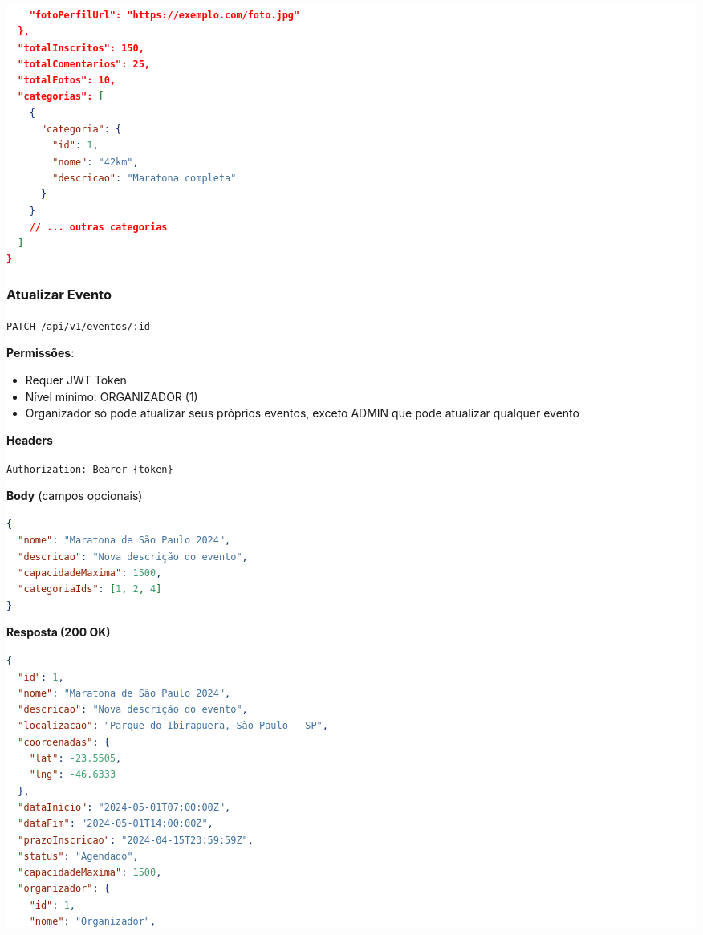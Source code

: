 ```json
    "fotoPerfilUrl": "https://exemplo.com/foto.jpg"
  },
  "totalInscritos": 150,
  "totalComentarios": 25,
  "totalFotos": 10,
  "categorias": [
    {
      "categoria": {
        "id": 1,
        "nome": "42km",
        "descricao": "Maratona completa"
      }
    }
    // ... outras categorias
  ]
}
```

### Atualizar Evento

```http
PATCH /api/v1/eventos/:id
```

**Permissões**:

- Requer JWT Token
- Nível mínimo: ORGANIZADOR (1)
- Organizador só pode atualizar seus próprios eventos, exceto ADMIN que pode atualizar qualquer evento

**Headers**

```
Authorization: Bearer {token}
```

**Body** (campos opcionais)

```json
{
  "nome": "Maratona de São Paulo 2024",
  "descricao": "Nova descrição do evento",
  "capacidadeMaxima": 1500,
  "categoriaIds": [1, 2, 4]
}
```

**Resposta (200 OK)**

```json
{
  "id": 1,
  "nome": "Maratona de São Paulo 2024",
  "descricao": "Nova descrição do evento",
  "localizacao": "Parque do Ibirapuera, São Paulo - SP",
  "coordenadas": {
    "lat": -23.5505,
    "lng": -46.6333
  },
  "dataInicio": "2024-05-01T07:00:00Z",
  "dataFim": "2024-05-01T14:00:00Z",
  "prazoInscricao": "2024-04-15T23:59:59Z",
  "status": "Agendado",
  "capacidadeMaxima": 1500,
  "organizador": {
    "id": 1,
    "nome": "Organizador",
```